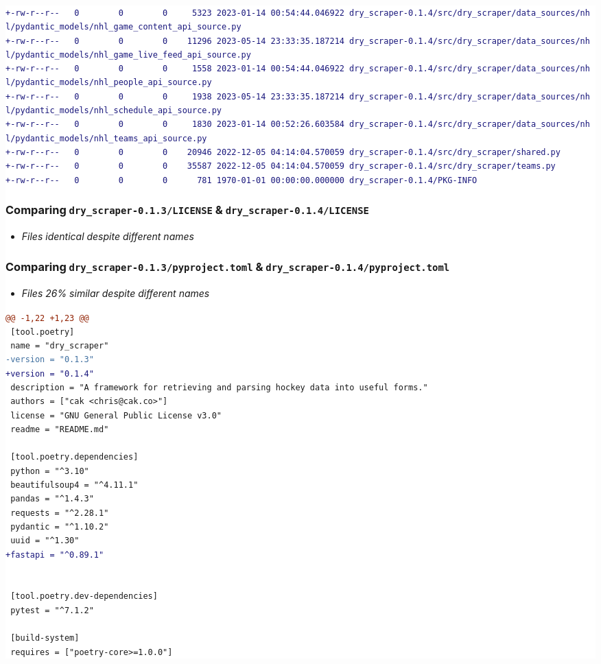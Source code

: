 ```diff
+-rw-r--r--   0        0        0     5323 2023-01-14 00:54:44.046922 dry_scraper-0.1.4/src/dry_scraper/data_sources/nhl/pydantic_models/nhl_game_content_api_source.py
+-rw-r--r--   0        0        0    11296 2023-05-14 23:33:35.187214 dry_scraper-0.1.4/src/dry_scraper/data_sources/nhl/pydantic_models/nhl_game_live_feed_api_source.py
+-rw-r--r--   0        0        0     1558 2023-01-14 00:54:44.046922 dry_scraper-0.1.4/src/dry_scraper/data_sources/nhl/pydantic_models/nhl_people_api_source.py
+-rw-r--r--   0        0        0     1938 2023-05-14 23:33:35.187214 dry_scraper-0.1.4/src/dry_scraper/data_sources/nhl/pydantic_models/nhl_schedule_api_source.py
+-rw-r--r--   0        0        0     1830 2023-01-14 00:52:26.603584 dry_scraper-0.1.4/src/dry_scraper/data_sources/nhl/pydantic_models/nhl_teams_api_source.py
+-rw-r--r--   0        0        0    20946 2022-12-05 04:14:04.570059 dry_scraper-0.1.4/src/dry_scraper/shared.py
+-rw-r--r--   0        0        0    35587 2022-12-05 04:14:04.570059 dry_scraper-0.1.4/src/dry_scraper/teams.py
+-rw-r--r--   0        0        0      781 1970-01-01 00:00:00.000000 dry_scraper-0.1.4/PKG-INFO
```

### Comparing `dry_scraper-0.1.3/LICENSE` & `dry_scraper-0.1.4/LICENSE`

 * *Files identical despite different names*

### Comparing `dry_scraper-0.1.3/pyproject.toml` & `dry_scraper-0.1.4/pyproject.toml`

 * *Files 26% similar despite different names*

```diff
@@ -1,22 +1,23 @@
 [tool.poetry]
 name = "dry_scraper"
-version = "0.1.3"
+version = "0.1.4"
 description = "A framework for retrieving and parsing hockey data into useful forms."
 authors = ["cak <chris@cak.co>"]
 license = "GNU General Public License v3.0"
 readme = "README.md"
 
 [tool.poetry.dependencies]
 python = "^3.10"
 beautifulsoup4 = "^4.11.1"
 pandas = "^1.4.3"
 requests = "^2.28.1"
 pydantic = "^1.10.2"
 uuid = "^1.30"
+fastapi = "^0.89.1"
 
 
 [tool.poetry.dev-dependencies]
 pytest = "^7.1.2"
 
 [build-system]
 requires = ["poetry-core>=1.0.0"]
```
